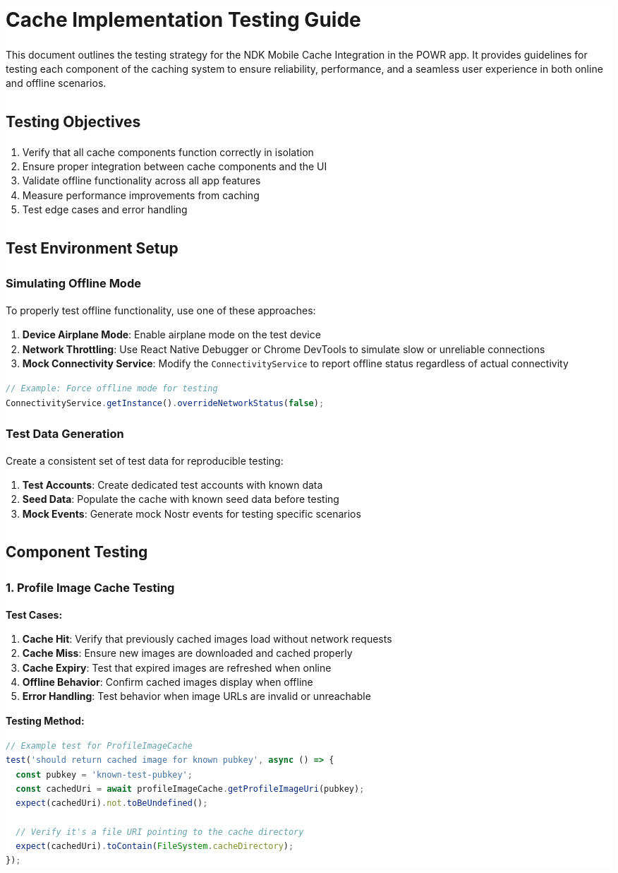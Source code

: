 # Cache Implementation Testing Guide

This document outlines the testing strategy for the NDK Mobile Cache Integration in the POWR app. It provides guidelines for testing each component of the caching system to ensure reliability, performance, and a seamless user experience in both online and offline scenarios.

## Testing Objectives

1. Verify that all cache components function correctly in isolation
2. Ensure proper integration between cache components and the UI
3. Validate offline functionality across all app features
4. Measure performance improvements from caching
5. Test edge cases and error handling

## Test Environment Setup

### Simulating Offline Mode

To properly test offline functionality, use one of these approaches:

1. **Device Airplane Mode**: Enable airplane mode on the test device
2. **Network Throttling**: Use React Native Debugger or Chrome DevTools to simulate slow or unreliable connections
3. **Mock Connectivity Service**: Modify the `ConnectivityService` to report offline status regardless of actual connectivity

```typescript
// Example: Force offline mode for testing
ConnectivityService.getInstance().overrideNetworkStatus(false);
```

### Test Data Generation

Create a consistent set of test data for reproducible testing:

1. **Test Accounts**: Create dedicated test accounts with known data
2. **Seed Data**: Populate the cache with known seed data before testing
3. **Mock Events**: Generate mock Nostr events for testing specific scenarios

## Component Testing

### 1. Profile Image Cache Testing

**Test Cases:**

1. **Cache Hit**: Verify that previously cached images load without network requests
2. **Cache Miss**: Ensure new images are downloaded and cached properly
3. **Cache Expiry**: Test that expired images are refreshed when online
4. **Offline Behavior**: Confirm cached images display when offline
5. **Error Handling**: Test behavior when image URLs are invalid or unreachable

**Testing Method:**
```typescript
// Example test for ProfileImageCache
test('should return cached image for known pubkey', async () => {
  const pubkey = 'known-test-pubkey';
  const cachedUri = await profileImageCache.getProfileImageUri(pubkey);
  expect(cachedUri).not.toBeUndefined();
  
  // Verify it's a file URI pointing to the cache directory
  expect(cachedUri).toContain(FileSystem.cacheDirectory);
});
```
